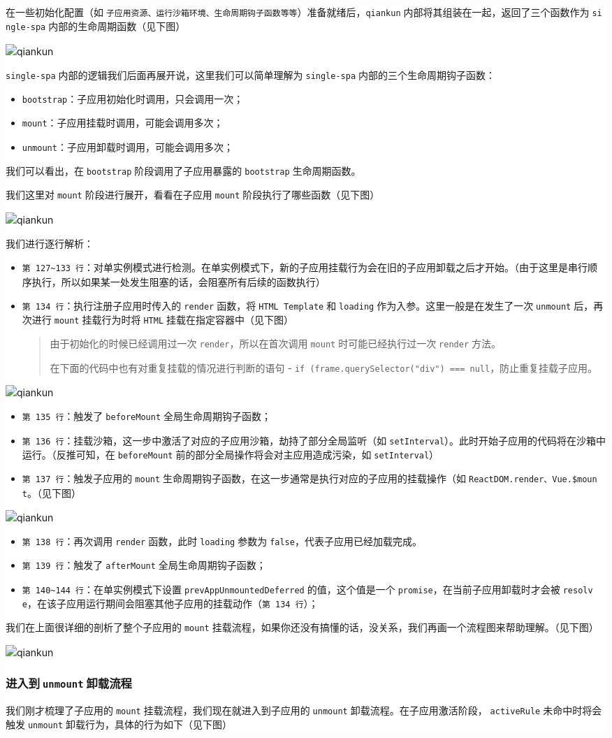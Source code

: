 在一些初始化配置（如 `子应用资源、运行沙箱环境、生命周期钩子函数等等`）准备就绪后，`qiankun` 内部将其组装在一起，返回了三个函数作为 `single-spa` 内部的生命周期函数（见下图）

![](https://mmbiz.qpic.cn/mmbiz_png/pfCCZhlbMQRM54RrQb3ibsibYx6dPM8tFG4kqD5B44KNguO06hfvnX6wHAXzJrdOdgZUyOkTLkz42cx2NuicOvcgw/640?wx_fmt=png)qiankun

`single-spa` 内部的逻辑我们后面再展开说，这里我们可以简单理解为 `single-spa` 内部的三个生命周期钩子函数：

*   `bootstrap`：子应用初始化时调用，只会调用一次；
    
*   `mount`：子应用挂载时调用，可能会调用多次；
    
*   `unmount`：子应用卸载时调用，可能会调用多次；
    

我们可以看出，在 `bootstrap` 阶段调用了子应用暴露的 `bootstrap` 生命周期函数。

我们这里对 `mount` 阶段进行展开，看看在子应用 `mount` 阶段执行了哪些函数（见下图）

![](https://mmbiz.qpic.cn/mmbiz_png/pfCCZhlbMQRM54RrQb3ibsibYx6dPM8tFGcd6haRroVY6gmkQzicB2nNJtoI49B1sjmwPjQSy3FibJE3lRf0rY1KZA/640?wx_fmt=png)qiankun

我们进行逐行解析：

*   `第 127~133 行`：对单实例模式进行检测。在单实例模式下，新的子应用挂载行为会在旧的子应用卸载之后才开始。（由于这里是串行顺序执行，所以如果某一处发生阻塞的话，会阻塞所有后续的函数执行）
    
*   `第 134 行`：执行注册子应用时传入的 `render` 函数，将 `HTML Template` 和 `loading` 作为入参。这里一般是在发生了一次 `unmount` 后，再次进行 `mount` 挂载行为时将 `HTML` 挂载在指定容器中（见下图）
    
    > 由于初始化的时候已经调用过一次 `render`，所以在首次调用 `mount` 时可能已经执行过一次 `render` 方法。
    > 
    > 在下面的代码中也有对重复挂载的情况进行判断的语句 - `if (frame.querySelector("div") === null`，防止重复挂载子应用。
    

![](https://mmbiz.qpic.cn/mmbiz_png/pfCCZhlbMQRM54RrQb3ibsibYx6dPM8tFG7UTkhOJCRzYBibWF4v7dHGIBp7HUs8C04iacg5o0rUgy2CzUDt9LykTA/640?wx_fmt=png)qiankun

*   `第 135 行`：触发了 `beforeMount` 全局生命周期钩子函数；
    
*   `第 136 行`：挂载沙箱，这一步中激活了对应的子应用沙箱，劫持了部分全局监听（如 `setInterval`）。此时开始子应用的代码将在沙箱中运行。（反推可知，在 `beforeMount` 前的部分全局操作将会对主应用造成污染，如 `setInterval`）
    
*   `第 137 行`：触发子应用的 `mount` 生命周期钩子函数，在这一步通常是执行对应的子应用的挂载操作（如 `ReactDOM.render、Vue.$mount`。（见下图）
    

![](https://mmbiz.qpic.cn/mmbiz_png/pfCCZhlbMQRM54RrQb3ibsibYx6dPM8tFGhWBZDdkObfuG7xegD9mk3ictAv3Ribb0ib6OgFS9f6L3wFMEmrrrhDqSA/640?wx_fmt=png)qiankun

*   `第 138 行`：再次调用 `render` 函数，此时 `loading` 参数为 `false`，代表子应用已经加载完成。
    
*   `第 139 行`：触发了 `afterMount` 全局生命周期钩子函数；
    
*   `第 140~144 行`：在单实例模式下设置 `prevAppUnmountedDeferred` 的值，这个值是一个 `promise`，在当前子应用卸载时才会被 `resolve`，在该子应用运行期间会阻塞其他子应用的挂载动作（`第 134 行`）；
    

我们在上面很详细的剖析了整个子应用的 `mount` 挂载流程，如果你还没有搞懂的话，没关系，我们再画一个流程图来帮助理解。（见下图）

![](https://mmbiz.qpic.cn/mmbiz_png/pfCCZhlbMQRM54RrQb3ibsibYx6dPM8tFGiasQTZxbKS4jGCDIWPfacKMZibdrulyMPtfS8CDj2PDMm401nov767bg/640?wx_fmt=png)qiankun

### 进入到 `unmount` 卸载流程

我们刚才梳理了子应用的 `mount` 挂载流程，我们现在就进入到子应用的 `unmount` 卸载流程。在子应用激活阶段， `activeRule` 未命中时将会触发 `unmount` 卸载行为，具体的行为如下（见下图）
